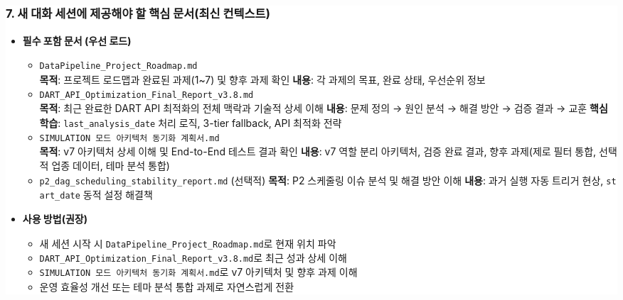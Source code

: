 ### 7. 새 대화 세션에 제공해야 할 핵심 문서(최신 컨텍스트)

- **필수 포함 문서 (우선 로드)**
  - `DataPipeline_Project_Roadmap.md`  
    **목적**: 프로젝트 로드맵과 완료된 과제(1~7) 및 향후 과제 확인
    **내용**: 각 과제의 목표, 완료 상태, 우선순위 정보
  - `DART_API_Optimization_Final_Report_v3.8.md`  
    **목적**: 최근 완료한 DART API 최적화의 전체 맥락과 기술적 상세 이해
    **내용**: 문제 정의 → 원인 분석 → 해결 방안 → 검증 결과 → 교훈
    **핵심 학습**: `last_analysis_date` 처리 로직, 3-tier fallback, API 최적화 전략
  - `SIMULATION 모드 아키텍처 동기화 계획서.md`  
    **목적**: v7 아키텍처 상세 이해 및 End-to-End 테스트 결과 확인
    **내용**: v7 역할 분리 아키텍처, 검증 완료 결과, 향후 과제(제로 필터 통합, 선택적 업종 데이터, 테마 분석 통합)
  - `p2_dag_scheduling_stability_report.md` (선택적)
    **목적**: P2 스케줄링 이슈 분석 및 해결 방안 이해
    **내용**: 과거 실행 자동 트리거 현상, `start_date` 동적 설정 해결책

- **사용 방법(권장)**
  - 새 세션 시작 시 `DataPipeline_Project_Roadmap.md`로 현재 위치 파악
  - `DART_API_Optimization_Final_Report_v3.8.md`로 최근 성과 상세 이해
  - `SIMULATION 모드 아키텍처 동기화 계획서.md`로 v7 아키텍처 및 향후 과제 이해
  - 운영 효율성 개선 또는 테마 분석 통합 과제로 자연스럽게 전환





